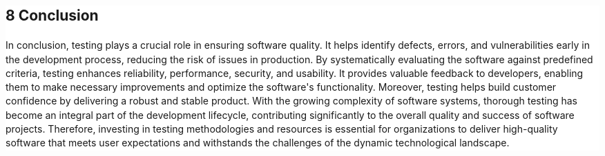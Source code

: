 ## 8 Conclusion
In conclusion, testing plays a crucial role in ensuring software quality. It helps identify defects, errors, and vulnerabilities early in the development process, reducing the risk of issues in production. By systematically evaluating the software against predefined criteria, testing enhances reliability, performance, security, and usability. It provides valuable feedback to developers, enabling them to make necessary improvements and optimize the software's functionality. Moreover, testing helps build customer confidence by delivering a robust and stable product. With the growing complexity of software systems, thorough testing has become an integral part of the development lifecycle, contributing significantly to the overall quality and success of software projects. Therefore, investing in testing methodologies and resources is essential for organizations to deliver high-quality software that meets user expectations and withstands the challenges of the dynamic technological landscape.
